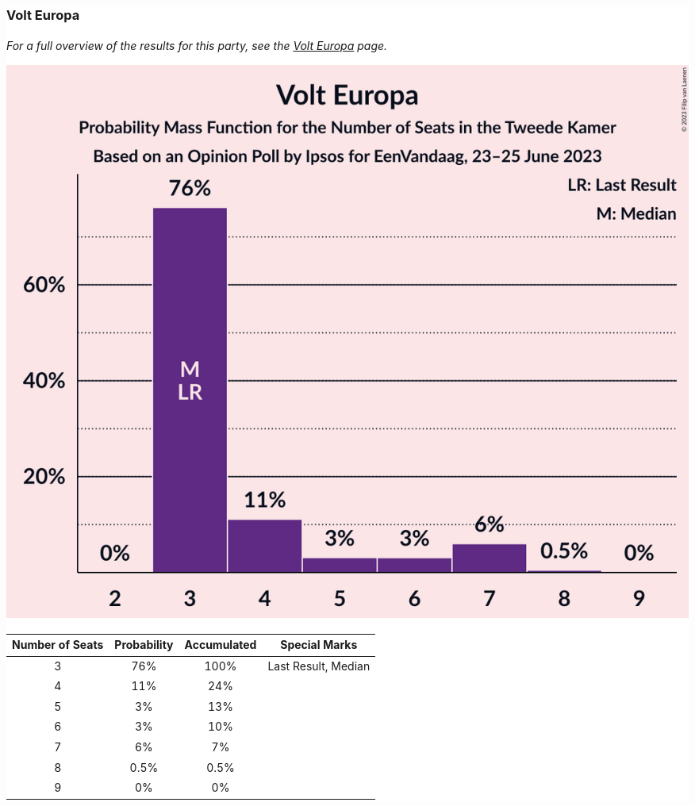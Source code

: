 ### Volt Europa

*For a full overview of the results for this party, see the [Volt Europa](party-volteuropa.html) page.*

![Graph with seats probability mass function not yet produced](2023-06-25-Ipsos-seats-pmf-volteuropa.png "Seats Probability Mass Function")

| Number of Seats | Probability | Accumulated | Special Marks |
|:---------------:|:-----------:|:-----------:|:-------------:|
| 3 | 76% | 100% | Last Result, Median |
| 4 | 11% | 24% |  |
| 5 | 3% | 13% |  |
| 6 | 3% | 10% |  |
| 7 | 6% | 7% |  |
| 8 | 0.5% | 0.5% |  |
| 9 | 0% | 0% |  |
